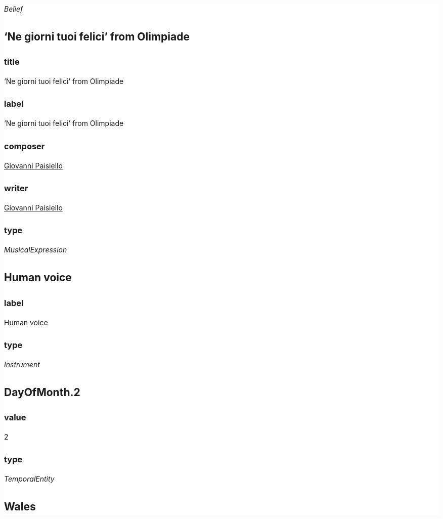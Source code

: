 
*Belief*

## ‘Ne giorni tuoi felici’ from Olimpiade

### title


‘Ne giorni tuoi felici’ from Olimpiade

### label


‘Ne giorni tuoi felici’ from Olimpiade

### composer


[Giovanni Paisiello](#Giovanni-Paisiello)

### writer


[Giovanni Paisiello](#Giovanni-Paisiello)

### type


*MusicalExpression*

## Human voice

### label


Human voice

### type


*Instrument*

## DayOfMonth.2

### value


2

### type


*TemporalEntity*

## Wales
